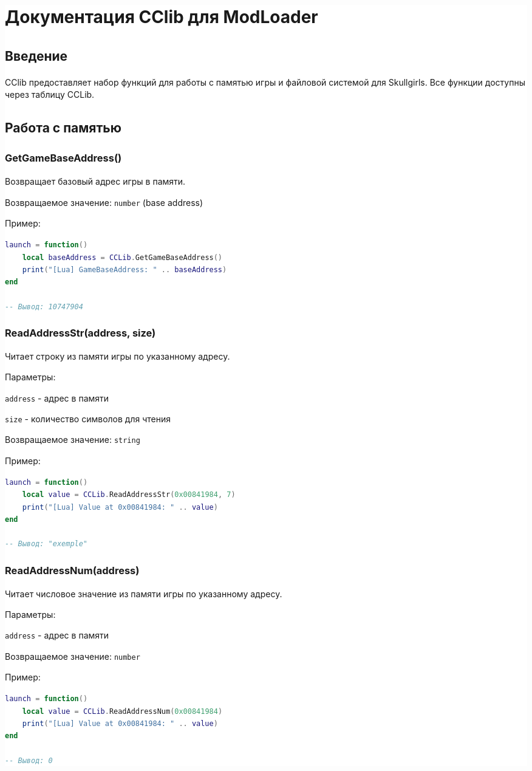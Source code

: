 ﻿# Документация CClib для ModLoader

## Введение
CClib предоставляет набор функций для работы с памятью игры и файловой системой для Skullgirls. Все функции доступны через таблицу CCLib.

## Работа с памятью
### GetGameBaseAddress()
Возвращает базовый адрес игры в памяти.

Возвращаемое значение: `number` (base address)

Пример:
```lua
launch = function()
    local baseAddress = CCLib.GetGameBaseAddress()
    print("[Lua] GameBaseAddress: " .. baseAddress)
end

-- Вывод: 10747904
```
### ReadAddressStr(address, size)
Читает строку из памяти игры по указанному адресу.

Параметры:

`address` - адрес в памяти

`size` - количество символов для чтения

Возвращаемое значение: `string`

Пример:
```lua
launch = function()
    local value = CCLib.ReadAddressStr(0x00841984, 7)
    print("[Lua] Value at 0x00841984: " .. value)
end

-- Вывод: "exemple"
```
### ReadAddressNum(address)
Читает числовое значение из памяти игры по указанному адресу.

Параметры:

`address` - адрес в памяти

Возвращаемое значение: `number`

Пример:
```lua
launch = function()
    local value = CCLib.ReadAddressNum(0x00841984)
    print("[Lua] Value at 0x00841984: " .. value)
end

-- Вывод: 0
```
